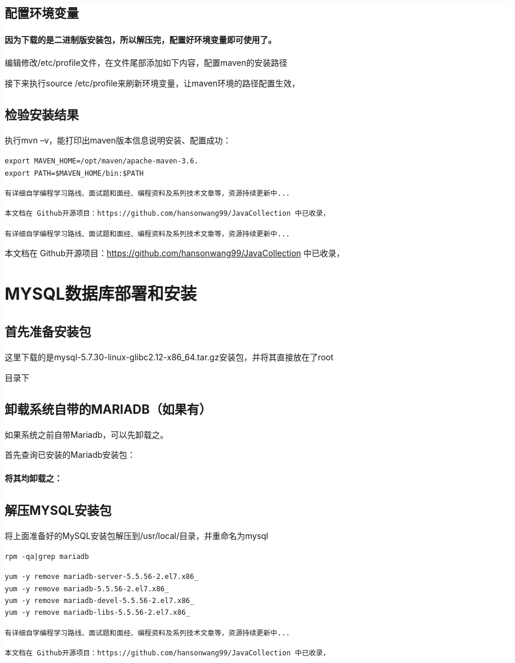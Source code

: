 ## 配置环境变量

#### 因为下载的是二进制版安装包，所以解压完，配置好环境变量即可使用了。

编辑修改/etc/profile文件，在文件尾部添加如下内容，配置maven的安装路径

接下来执行source /etc/profile来刷新环境变量，让maven环境的路径配置生效，

## 检验安装结果

执行mvn –v，能打印出maven版本信息说明安装、配置成功：

```
export MAVEN_HOME=/opt/maven/apache-maven-3.6.
export PATH=$MAVEN_HOME/bin:$PATH
```
```
有详细自学编程学习路线、面试题和面经、编程资料及系列技术文章等，资源持续更新中...
```
```
本文档在 Github开源项目：https://github.com/hansonwang99/JavaCollection 中已收录，
```

```
有详细自学编程学习路线、面试题和面经、编程资料及系列技术文章等，资源持续更新中...
```
本文档在 Github开源项目：https://github.com/hansonwang99/JavaCollection 中已收录，


# MYSQL数据库部署和安装

## 首先准备安装包

这里下载的是mysql-5.7.30-linux-glibc2.12-x86_64.tar.gz安装包，并将其直接放在了root

目录下

## 卸载系统自带的MARIADB（如果有）

如果系统之前自带Mariadb，可以先卸载之。

首先查询已安装的Mariadb安装包：

#### 将其均卸载之：

## 解压MYSQL安装包

将上面准备好的MySQL安装包解压到/usr/local/目录，并重命名为mysql

```
rpm -qa|grep mariadb
```
```
yum -y remove mariadb-server-5.5.56-2.el7.x86_
yum -y remove mariadb-5.5.56-2.el7.x86_
yum -y remove mariadb-devel-5.5.56-2.el7.x86_
yum -y remove mariadb-libs-5.5.56-2.el7.x86_
```
```
有详细自学编程学习路线、面试题和面经、编程资料及系列技术文章等，资源持续更新中...
```
```
本文档在 Github开源项目：https://github.com/hansonwang99/JavaCollection 中已收录，
```
